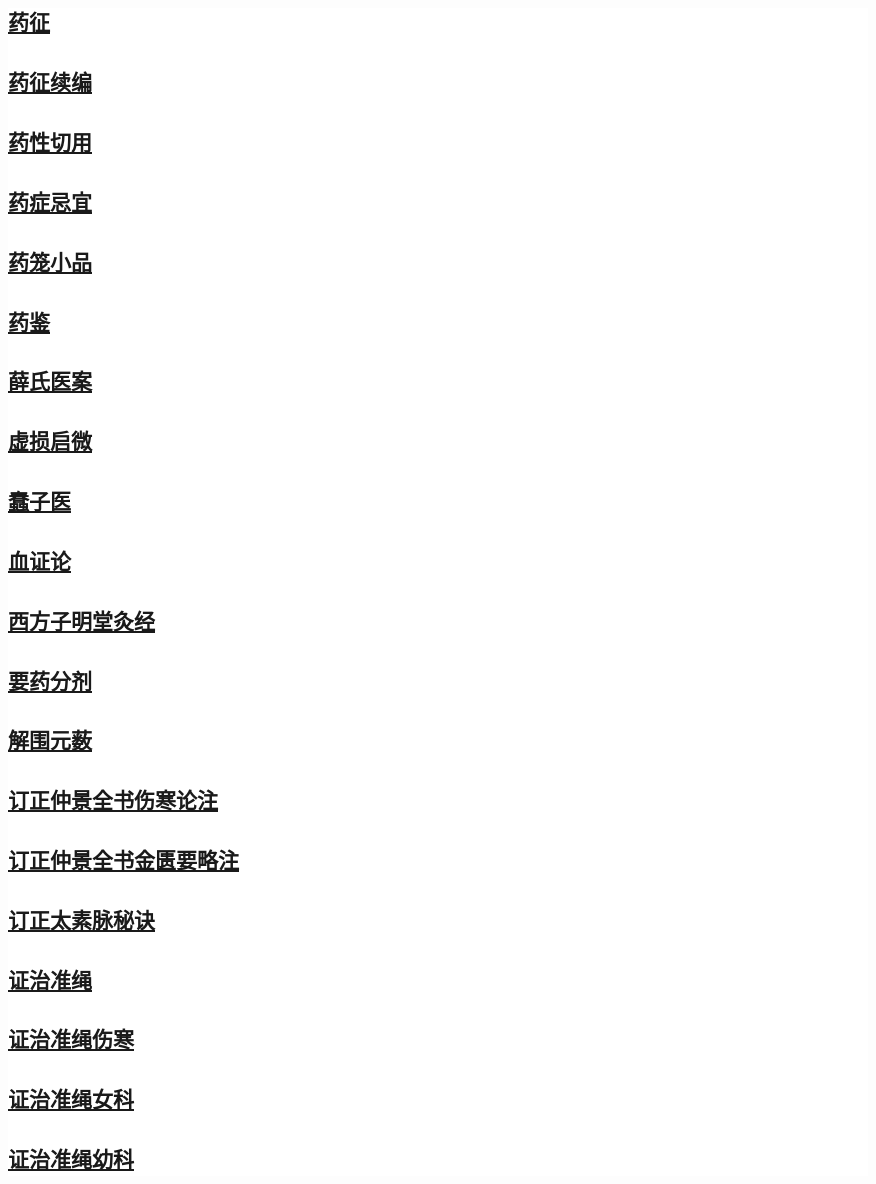 ## [药征](医家\药征)

## [药征续编](医家\药征续编)

## [药性切用](医家\药性切用)

## [药症忌宜](医家\药症忌宜)

## [药笼小品](医家\药笼小品)

## [药鉴](医家\药鉴)

## [薛氏医案](医家\薛氏医案)

## [虚损启微](医家\虚损启微)

## [蠢子医](医家\蠢子医)

## [血证论](医家\血证论)

## [西方子明堂灸经](医家\西方子明堂灸经)

## [要药分剂](医家\要药分剂)

## [解围元薮](医家\解围元薮)

## [订正仲景全书伤寒论注](医家\订正仲景全书伤寒论注)

## [订正仲景全书金匮要略注](医家\订正仲景全书金匮要略注)

## [订正太素脉秘诀](医家\订正太素脉秘诀)

## [证治准绳](医家\证治准绳)

## [证治准绳伤寒](医家\证治准绳伤寒)

## [证治准绳女科](医家\证治准绳女科)

## [证治准绳幼科](医家\证治准绳幼科)
